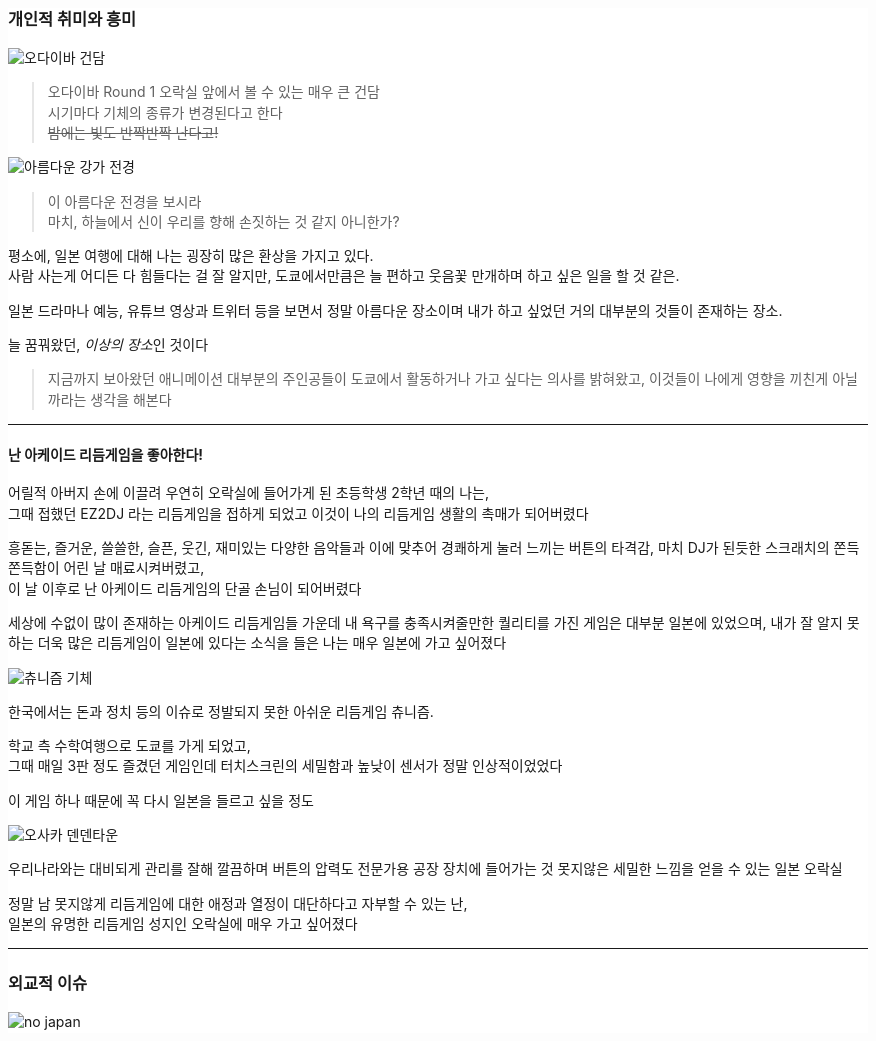 ### 개인적 취미와 흥미

![오다이바 건담](../img/round1_gd.jpg)

> 오다이바 Round 1 오락실 앞에서 볼 수 있는 매우 큰 건담  
> 시기마다 기체의 종류가 변경된다고 한다  
> ~~밤에는 빛도 반짝반짝 난다고!~~

![아름다운 강가 전경](../img/beautiful.jpg)

> 이 아름다운 전경을 보시라  
> 마치, 하늘에서 신이 우리를 향해 손짓하는 것 같지 아니한가?

평소에, 일본 여행에 대해 나는 굉장히 많은 환상을 가지고 있다.  
사람 사는게 어디든 다 힘들다는 걸 잘 알지만, 도쿄에서만큼은 늘 편하고 웃음꽃 만개하며 하고 싶은 일을 할 것 같은.

일본 드라마나 예능, 유튜브 영상과 트위터 등을 보면서 정말 아름다운 장소이며 내가 하고 싶었던 거의 대부분의 것들이 존재하는 장소.

늘 꿈꿔왔던, *이상의 장소*인 것이다

> 지금까지 보아왔던 애니메이션 대부분의 주인공들이 도쿄에서 활동하거나 가고 싶다는 의사를 밝혀왔고, 이것들이 나에게 영향을 끼친게 아닐까라는 생각을 해본다

-----

#### 난 아케이드 리듬게임을 좋아한다!

어릴적 아버지 손에 이끌려 우연히 오락실에 들어가게 된 초등학생 2학년 때의 나는,  
그때 접했던 EZ2DJ 라는 리듬게임을 접하게 되었고 이것이 나의 리듬게임 생활의 촉매가 되어버렸다

흥돋는, 즐거운, 쓸쓸한, 슬픈, 웃긴, 재미있는 다양한 음악들과 이에 맞추어 경쾌하게 눌러 느끼는 버튼의 타격감, 마치 DJ가 된듯한 스크래치의 쫀득쫀득함이 어린 날 매료시켜버렸고,  
이 날 이후로 난 아케이드 리듬게임의 단골 손님이 되어버렸다

세상에 수없이 많이 존재하는 아케이드 리듬게임들 가운데 내 욕구를 충족시켜줄만한 퀄리티를 가진 게임은 대부분 일본에 있었으며, 내가 잘 알지 못하는 더욱 많은 리듬게임이 일본에 있다는 소식을 들은 나는 매우 일본에 가고 싶어졌다

![츄니즘 기체](../img/chunithm.jpg)

한국에서는 돈과 정치 등의 이슈로 정발되지 못한 아쉬운 리듬게임 츄니즘.  

학교 측 수학여행으로 도쿄를 가게 되었고,  
그때 매일 3판 정도 즐겼던 게임인데 터치스크린의 세밀함과 높낮이 센서가 정말 인상적이었었다

이 게임 하나 때문에 꼭 다시 일본을 들르고 싶을 정도

![오사카 덴덴타운](../img/osakadenden.jpg)

우리나라와는 대비되게 관리를 잘해 깔끔하며 버튼의 압력도 전문가용 공장 장치에 들어가는 것 못지않은 세밀한 느낌을 얻을 수 있는 일본 오락실

정말 남 못지않게 리듬게임에 대한 애정과 열정이 대단하다고 자부할 수 있는 난,  
일본의 유명한 리듬게임 성지인 오락실에 매우 가고 싶어졌다

-----

### 외교적 이슈

![no japan](../img/nojapan.jpg)
